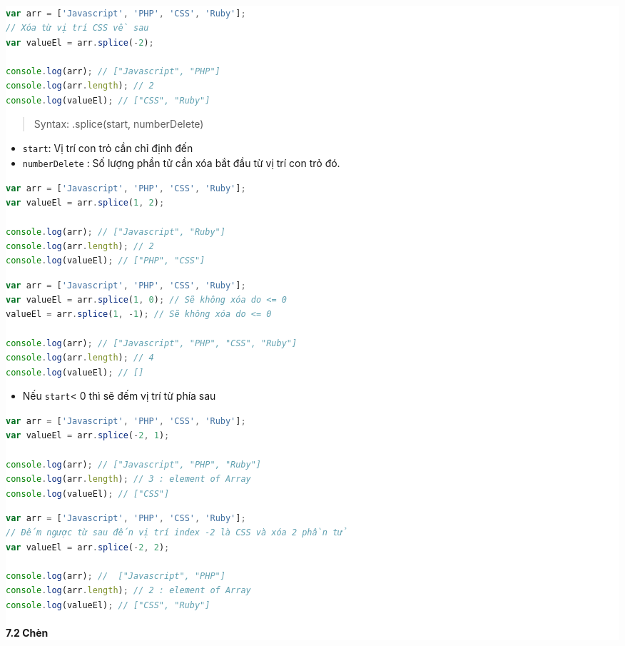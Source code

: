 ```js
var arr = ['Javascript', 'PHP', 'CSS', 'Ruby'];
// Xóa từ vị trí CSS về sau
var valueEl = arr.splice(-2);

console.log(arr); // ["Javascript", "PHP"]
console.log(arr.length); // 2
console.log(valueEl); // ["CSS", "Ruby"]
```

> Syntax: .splice(start, numberDelete)

- `start`: Vị trí con trỏ cần chỉ định đến
- `numberDelete` : Số lượng phần tử cần xóa bắt đầu từ vị trí con trỏ đó.

```js
var arr = ['Javascript', 'PHP', 'CSS', 'Ruby'];
var valueEl = arr.splice(1, 2);

console.log(arr); // ["Javascript", "Ruby"]
console.log(arr.length); // 2
console.log(valueEl); // ["PHP", "CSS"]
```

```js
var arr = ['Javascript', 'PHP', 'CSS', 'Ruby'];
var valueEl = arr.splice(1, 0); // Sẽ không xóa do <= 0
valueEl = arr.splice(1, -1); // Sẽ không xóa do <= 0

console.log(arr); // ["Javascript", "PHP", "CSS", "Ruby"]
console.log(arr.length); // 4
console.log(valueEl); // []
```

- Nếu `start`< 0 thì sẽ đếm vị trí từ phía sau

```js
var arr = ['Javascript', 'PHP', 'CSS', 'Ruby'];
var valueEl = arr.splice(-2, 1);

console.log(arr); // ["Javascript", "PHP", "Ruby"]
console.log(arr.length); // 3 : element of Array
console.log(valueEl); // ["CSS"]
```

```js
var arr = ['Javascript', 'PHP', 'CSS', 'Ruby'];
// Đếm ngược từ sau đến vị trí index -2 là CSS và xóa 2 phần tử
var valueEl = arr.splice(-2, 2);

console.log(arr); //  ["Javascript", "PHP"]
console.log(arr.length); // 2 : element of Array
console.log(valueEl); // ["CSS", "Ruby"]
```

#### 7.2 Chèn
